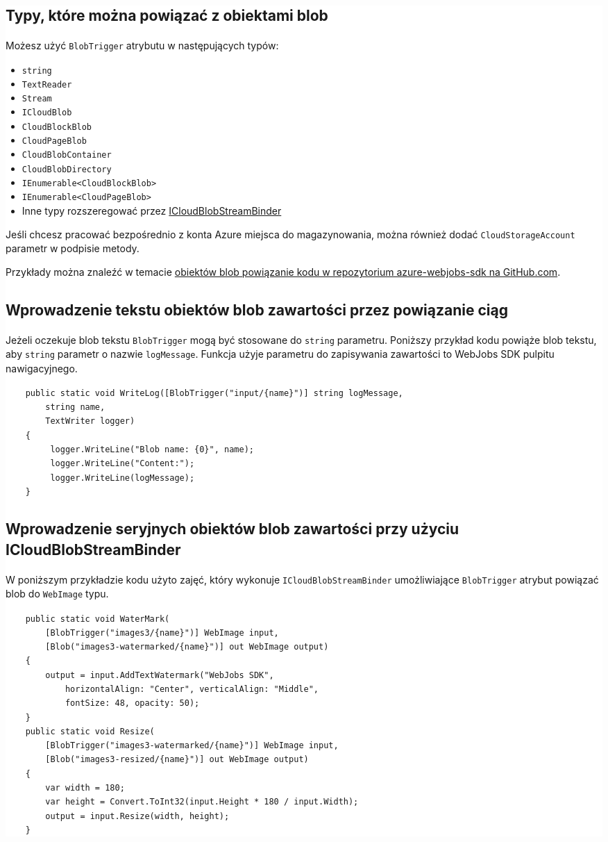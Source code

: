 ## <a id="types"></a>Typy, które można powiązać z obiektami blob

Możesz użyć `BlobTrigger` atrybutu w następujących typów:

* `string`
* `TextReader`
* `Stream`
* `ICloudBlob`
* `CloudBlockBlob`
* `CloudPageBlob`
* `CloudBlobContainer`
* `CloudBlobDirectory`
* `IEnumerable<CloudBlockBlob>`
* `IEnumerable<CloudPageBlob>`
* Inne typy rozszeregować przez [ICloudBlobStreamBinder](#icbsb) 

Jeśli chcesz pracować bezpośrednio z konta Azure miejsca do magazynowania, można również dodać `CloudStorageAccount` parametr w podpisie metody.

Przykłady można znaleźć w temacie [obiektów blob powiązanie kodu w repozytorium azure-webjobs-sdk na GitHub.com](https://github.com/Azure/azure-webjobs-sdk/blob/master/test/Microsoft.Azure.WebJobs.Host.EndToEndTests/BlobBindingEndToEndTests.cs).

## <a id="string"></a>Wprowadzenie tekstu obiektów blob zawartości przez powiązanie ciąg

Jeżeli oczekuje blob tekstu `BlobTrigger` mogą być stosowane do `string` parametru. Poniższy przykład kodu powiąże blob tekstu, aby `string` parametr o nazwie `logMessage`. Funkcja użyje parametru do zapisywania zawartości to WebJobs SDK pulpitu nawigacyjnego. 
 
        public static void WriteLog([BlobTrigger("input/{name}")] string logMessage,
            string name, 
            TextWriter logger)
        {
             logger.WriteLine("Blob name: {0}", name);
             logger.WriteLine("Content:");
             logger.WriteLine(logMessage);
        }

## <a id="icbsb"></a>Wprowadzenie seryjnych obiektów blob zawartości przy użyciu ICloudBlobStreamBinder

W poniższym przykładzie kodu użyto zajęć, który wykonuje `ICloudBlobStreamBinder` umożliwiające `BlobTrigger` atrybut powiązać blob do `WebImage` typu.

        public static void WaterMark(
            [BlobTrigger("images3/{name}")] WebImage input,
            [Blob("images3-watermarked/{name}")] out WebImage output)
        {
            output = input.AddTextWatermark("WebJobs SDK", 
                horizontalAlign: "Center", verticalAlign: "Middle",
                fontSize: 48, opacity: 50);
        }
        public static void Resize(
            [BlobTrigger("images3-watermarked/{name}")] WebImage input,
            [Blob("images3-resized/{name}")] out WebImage output)
        {
            var width = 180;
            var height = Convert.ToInt32(input.Height * 180 / input.Width);
            output = input.Resize(width, height);
        }
